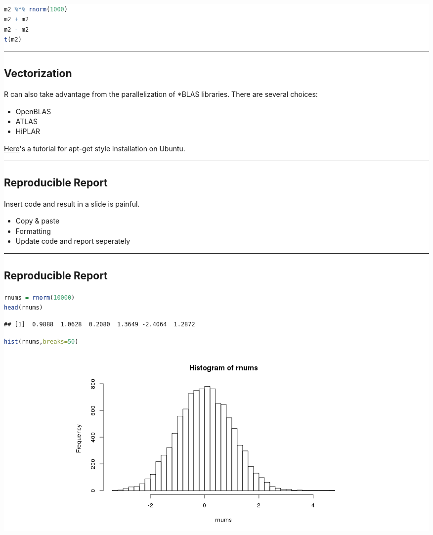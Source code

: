 
```r
m2 %*% rnorm(1000)
m2 + m2
m2 - m2
t(m2)
```

---

## Vectorization

R can also take advantage from the parallelization of *BLAS libraries. There are several choices:

- OpenBLAS
- ATLAS
- HiPLAR

[Here](http://www.stat.cmu.edu/~nmv/2013/07/09/for-faster-r-use-openblas-instead-better-than-atlas-trivial-to-switch-to-on-ubuntu/)'s a tutorial for apt-get style installation on Ubuntu.

---

## Reproducible Report

Insert code and result in a slide is painful.

- Copy & paste
- Formatting
- Update code and report seperately

---

## Reproducible Report


```r
rnums = rnorm(10000)
head(rnums)
```

```
## [1]  0.9888  1.0628  0.2080  1.3649 -2.4064  1.2872
```

```r
hist(rnums,breaks=50)
```

<img src="assets/fig/unnamed-chunk-12.png" title="plot of chunk unnamed-chunk-12" alt="plot of chunk unnamed-chunk-12" style="display: block; margin: auto;" />
